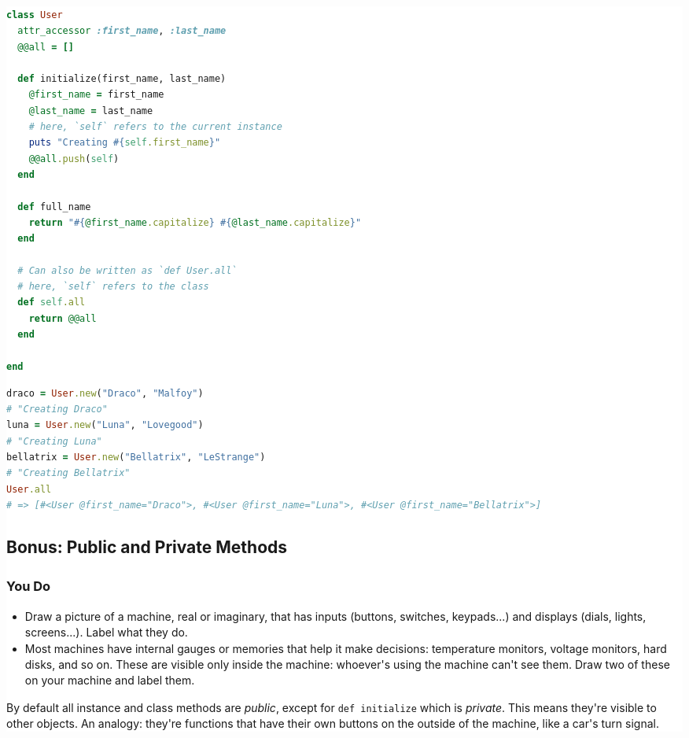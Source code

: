 ```ruby
class User
  attr_accessor :first_name, :last_name
  @@all = []

  def initialize(first_name, last_name)
    @first_name = first_name
    @last_name = last_name
    # here, `self` refers to the current instance
    puts "Creating #{self.first_name}"
    @@all.push(self)
  end

  def full_name
    return "#{@first_name.capitalize} #{@last_name.capitalize}"
  end

  # Can also be written as `def User.all`
  # here, `self` refers to the class
  def self.all
    return @@all
  end

end
```

```ruby
draco = User.new("Draco", "Malfoy")
# "Creating Draco"
luna = User.new("Luna", "Lovegood")
# "Creating Luna"
bellatrix = User.new("Bellatrix", "LeStrange")
# "Creating Bellatrix"
User.all
# => [#<User @first_name="Draco">, #<User @first_name="Luna">, #<User @first_name="Bellatrix">]
```

## Bonus: Public and Private Methods

### You Do

- Draw a picture of a machine, real or imaginary, that has inputs (buttons,
  switches, keypads...) and displays (dials, lights, screens...). Label what
  they do.
- Most machines have internal gauges or memories that help it make decisions:
  temperature monitors, voltage monitors, hard disks, and so on. These are
  visible only inside the machine: whoever's using the machine can't see them.
  Draw two of these on your machine and label them.

By default all instance and class methods are *public*, except for `def
initialize` which is *private*. This means they're visible to other objects. An
analogy: they're functions that have their own buttons on the outside of the
machine, like a car's turn signal.
